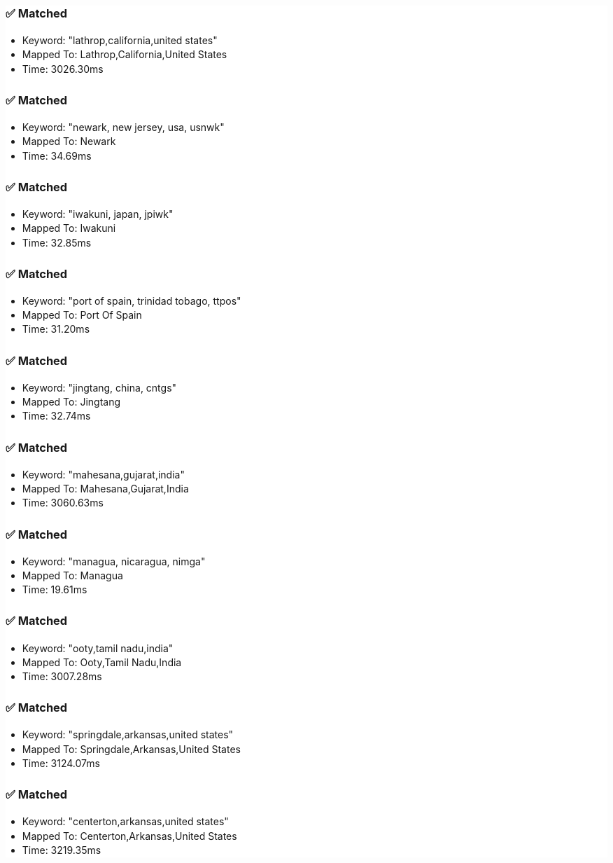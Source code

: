 ### ✅ Matched
- Keyword: "lathrop,california,united states"
- Mapped To: Lathrop,California,United States
- Time: 3026.30ms

### ✅ Matched
- Keyword: "newark, new jersey, usa, usnwk"
- Mapped To: Newark
- Time: 34.69ms

### ✅ Matched
- Keyword: "iwakuni, japan, jpiwk"
- Mapped To: Iwakuni
- Time: 32.85ms

### ✅ Matched
- Keyword: "port of spain, trinidad tobago, ttpos"
- Mapped To: Port Of Spain
- Time: 31.20ms

### ✅ Matched
- Keyword: "jingtang, china, cntgs"
- Mapped To: Jingtang
- Time: 32.74ms

### ✅ Matched
- Keyword: "mahesana,gujarat,india"
- Mapped To: Mahesana,Gujarat,India
- Time: 3060.63ms

### ✅ Matched
- Keyword: "managua, nicaragua, nimga"
- Mapped To: Managua
- Time: 19.61ms

### ✅ Matched
- Keyword: "ooty,tamil nadu,india"
- Mapped To: Ooty,Tamil Nadu,India
- Time: 3007.28ms

### ✅ Matched
- Keyword: "springdale,arkansas,united states"
- Mapped To: Springdale,Arkansas,United States
- Time: 3124.07ms

### ✅ Matched
- Keyword: "centerton,arkansas,united states"
- Mapped To: Centerton,Arkansas,United States
- Time: 3219.35ms
